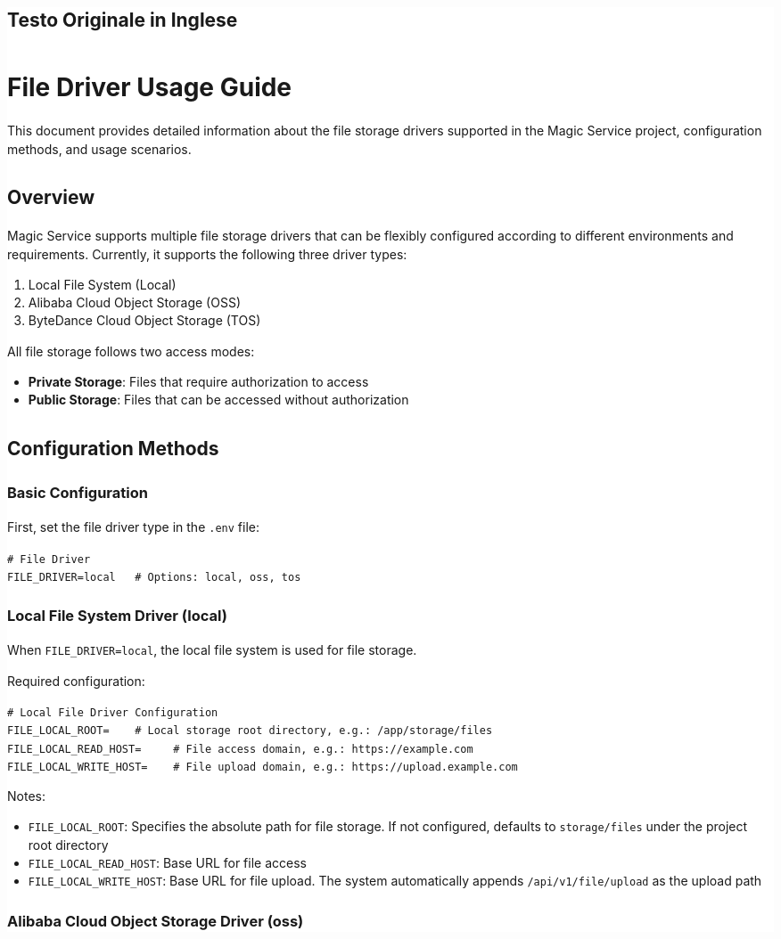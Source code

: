 
## Testo Originale in Inglese

# File Driver Usage Guide

This document provides detailed information about the file storage drivers supported in the Magic Service project, configuration methods, and usage scenarios.

## Overview

Magic Service supports multiple file storage drivers that can be flexibly configured according to different environments and requirements. Currently, it supports the following three driver types:

1. Local File System (Local)
2. Alibaba Cloud Object Storage (OSS)
3. ByteDance Cloud Object Storage (TOS)

All file storage follows two access modes:
- **Private Storage**: Files that require authorization to access
- **Public Storage**: Files that can be accessed without authorization

## Configuration Methods

### Basic Configuration

First, set the file driver type in the `.env` file:

```
# File Driver
FILE_DRIVER=local   # Options: local, oss, tos
```

### Local File System Driver (local)

When `FILE_DRIVER=local`, the local file system is used for file storage.

Required configuration:
```
# Local File Driver Configuration
FILE_LOCAL_ROOT=    # Local storage root directory, e.g.: /app/storage/files
FILE_LOCAL_READ_HOST=     # File access domain, e.g.: https://example.com
FILE_LOCAL_WRITE_HOST=    # File upload domain, e.g.: https://upload.example.com
```

Notes:
- `FILE_LOCAL_ROOT`: Specifies the absolute path for file storage. If not configured, defaults to `storage/files` under the project root directory
- `FILE_LOCAL_READ_HOST`: Base URL for file access
- `FILE_LOCAL_WRITE_HOST`: Base URL for file upload. The system automatically appends `/api/v1/file/upload` as the upload path

### Alibaba Cloud Object Storage Driver (oss)
